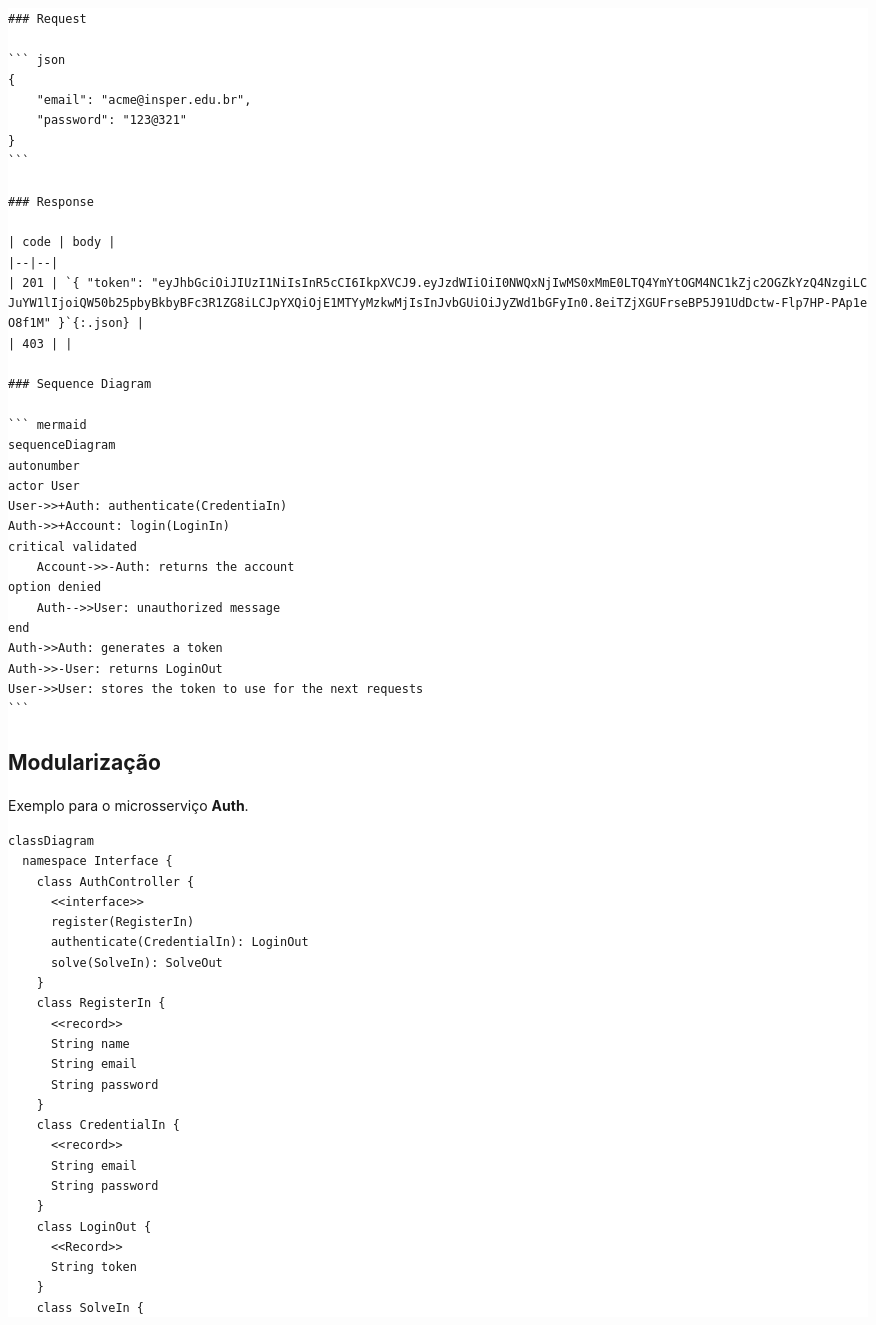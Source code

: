     ### Request

    ``` json
    {
        "email": "acme@insper.edu.br",
        "password": "123@321"
    }
    ```

    ### Response

    | code | body | 
    |--|--|
    | 201 | `{ "token": "eyJhbGciOiJIUzI1NiIsInR5cCI6IkpXVCJ9.eyJzdWIiOiI0NWQxNjIwMS0xMmE0LTQ4YmYtOGM4NC1kZjc2OGZkYzQ4NzgiLCJuYW1lIjoiQW50b25pbyBkbyBFc3R1ZG8iLCJpYXQiOjE1MTYyMzkwMjIsInJvbGUiOiJyZWd1bGFyIn0.8eiTZjXGUFrseBP5J91UdDctw-Flp7HP-PAp1eO8f1M" }`{:.json} |
    | 403 | | 

    ### Sequence Diagram

    ``` mermaid
    sequenceDiagram
    autonumber
    actor User
    User->>+Auth: authenticate(CredentiaIn)
    Auth->>+Account: login(LoginIn)
    critical validated
        Account->>-Auth: returns the account
    option denied
        Auth-->>User: unauthorized message
    end  
    Auth->>Auth: generates a token
    Auth->>-User: returns LoginOut
    User->>User: stores the token to use for the next requests
    ```

## Modularização

Exemplo para o microsserviço **Auth**.

``` mermaid
classDiagram
  namespace Interface {
    class AuthController {
      <<interface>>
      register(RegisterIn)
      authenticate(CredentialIn): LoginOut
      solve(SolveIn): SolveOut
    }
    class RegisterIn {
      <<record>>
      String name
      String email
      String password
    }
    class CredentialIn {
      <<record>>
      String email
      String password
    }
    class LoginOut {
      <<Record>>
      String token
    }
    class SolveIn {
```